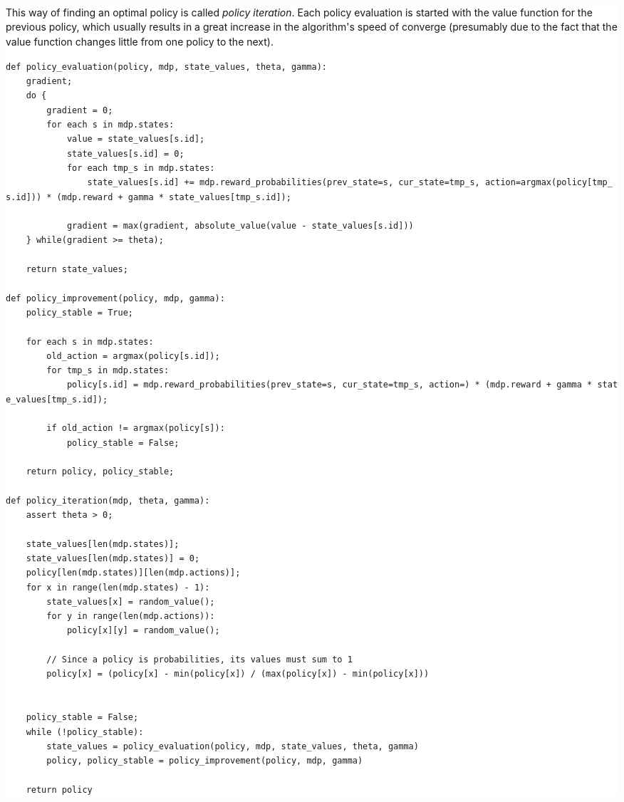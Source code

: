 This way of finding an optimal policy is called *policy iteration*. Each policy evaluation is started with the value function for the previous policy, which usually results in a great increase in the algorithm's speed of converge (presumably due to the fact that the value function changes little from one policy to the next).

```
def policy_evaluation(policy, mdp, state_values, theta, gamma):
	gradient;
	do {
		gradient = 0;
		for each s in mdp.states:
			value = state_values[s.id];
			state_values[s.id] = 0;
			for each tmp_s in mdp.states:
				state_values[s.id] += mdp.reward_probabilities(prev_state=s, cur_state=tmp_s, action=argmax(policy[tmp_s.id])) * (mdp.reward + gamma * state_values[tmp_s.id]);
				
			gradient = max(gradient, absolute_value(value - state_values[s.id]))
	} while(gradient >= theta);

	return state_values;

def policy_improvement(policy, mdp, gamma):
	policy_stable = True;
	
	for each s in mdp.states:
		old_action = argmax(policy[s.id]);
		for tmp_s in mdp.states:
			policy[s.id] = mdp.reward_probabilities(prev_state=s, cur_state=tmp_s, action=) * (mdp.reward + gamma * state_values[tmp_s.id]);
		
		if old_action != argmax(policy[s]):
			policy_stable = False;

	return policy, policy_stable;

def policy_iteration(mdp, theta, gamma):
	assert theta > 0;
	
	state_values[len(mdp.states)];
	state_values[len(mdp.states)] = 0;
	policy[len(mdp.states)][len(mdp.actions)];
	for x in range(len(mdp.states) - 1):
		state_values[x] = random_value();
		for y in range(len(mdp.actions)):
			policy[x][y] = random_value();

		// Since a policy is probabilities, its values must sum to 1
		policy[x] = (policy[x] - min(policy[x]) / (max(policy[x]) - min(policy[x]))


	policy_stable = False;
	while (!policy_stable):
		state_values = policy_evaluation(policy, mdp, state_values, theta, gamma)
		policy, policy_stable = policy_improvement(policy, mdp, gamma)

	return policy
```
